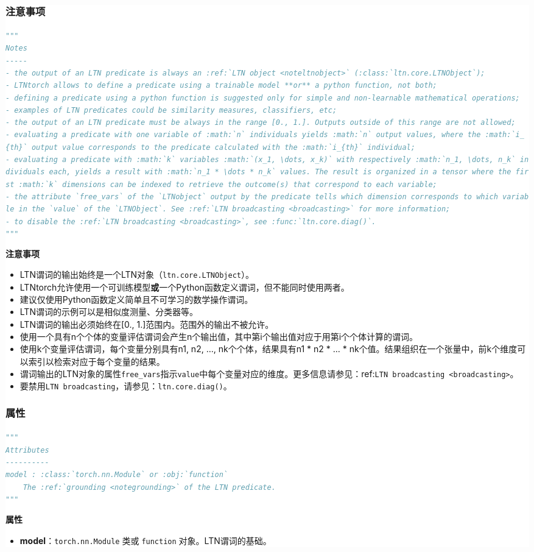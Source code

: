 ### 注意事项

```python
"""
Notes
-----
- the output of an LTN predicate is always an :ref:`LTN object <noteltnobject>` (:class:`ltn.core.LTNObject`);
- LTNtorch allows to define a predicate using a trainable model **or** a python function, not both;
- defining a predicate using a python function is suggested only for simple and non-learnable mathematical operations;
- examples of LTN predicates could be similarity measures, classifiers, etc;
- the output of an LTN predicate must be always in the range [0., 1.]. Outputs outside of this range are not allowed;
- evaluating a predicate with one variable of :math:`n` individuals yields :math:`n` output values, where the :math:`i_{th}` output value corresponds to the predicate calculated with the :math:`i_{th}` individual;
- evaluating a predicate with :math:`k` variables :math:`(x_1, \dots, x_k)` with respectively :math:`n_1, \dots, n_k` individuals each, yields a result with :math:`n_1 * \dots * n_k` values. The result is organized in a tensor where the first :math:`k` dimensions can be indexed to retrieve the outcome(s) that correspond to each variable;
- the attribute `free_vars` of the `LTNobject` output by the predicate tells which dimension corresponds to which variable in the `value` of the `LTNObject`. See :ref:`LTN broadcasting <broadcasting>` for more information;
- to disable the :ref:`LTN broadcasting <broadcasting>`, see :func:`ltn.core.diag()`.
"""
```

**注意事项**

- LTN谓词的输出始终是一个LTN对象（`ltn.core.LTNObject`）。
- LTNtorch允许使用一个可训练模型**或**一个Python函数定义谓词，但不能同时使用两者。
- 建议仅使用Python函数定义简单且不可学习的数学操作谓词。
- LTN谓词的示例可以是相似度测量、分类器等。
- LTN谓词的输出必须始终在[0., 1.]范围内。范围外的输出不被允许。
- 使用一个具有n个个体的变量评估谓词会产生n个输出值，其中第i个输出值对应于用第i个个体计算的谓词。
- 使用k个变量评估谓词，每个变量分别具有n1, n2, ..., nk个个体，结果具有n1 * n2 * ... * nk个值。结果组织在一个张量中，前k个维度可以索引以检索对应于每个变量的结果。
- 谓词输出的LTN对象的属性`free_vars`指示`value`中每个变量对应的维度。更多信息请参见：ref:`LTN broadcasting <broadcasting>`。
- 要禁用`LTN broadcasting`，请参见：`ltn.core.diag()`。

### 属性

```python
"""
Attributes
----------
model : :class:`torch.nn.Module` or :obj:`function`
    The :ref:`grounding <notegrounding>` of the LTN predicate.
"""
```

**属性**

- **model**：`torch.nn.Module` 类或 `function` 对象。LTN谓词的基础。
